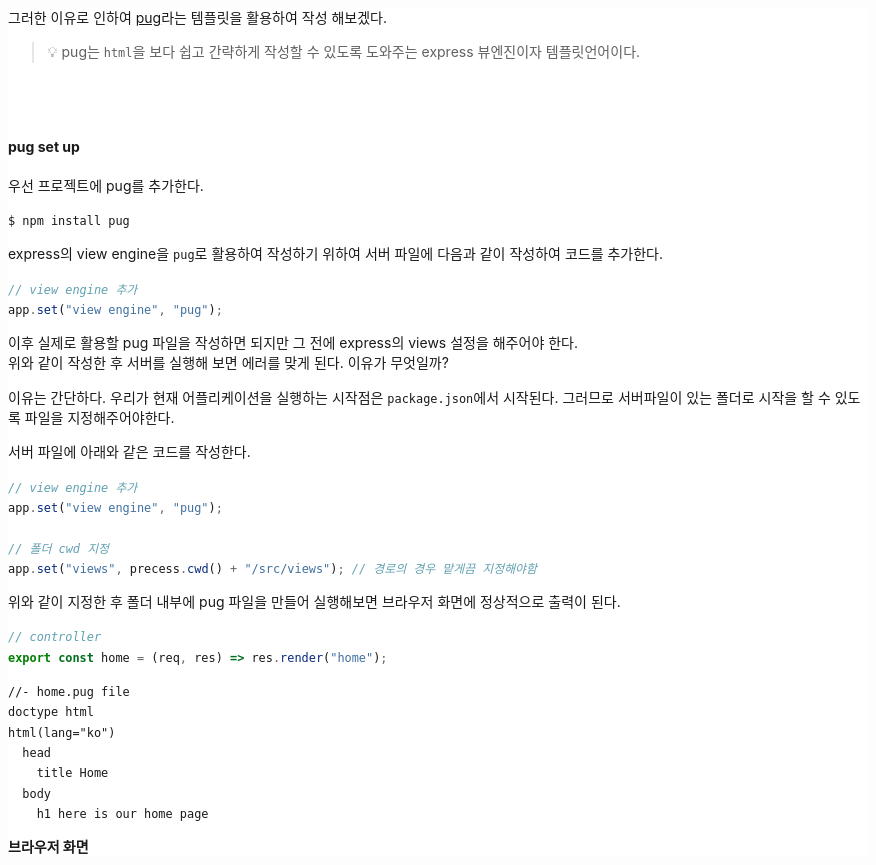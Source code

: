 그러한 이유로 인하여 [pug](https://www.npmjs.com/package/pug)라는 템플릿을 활용하여 작성 해보겠다.

> 💡 pug는 `html`을 보다 쉽고 간략하게 작성할 수 있도록 도와주는 express 뷰엔진이자 템플릿언어이다.

<br>
<br>

#### pug set up

우선 프로젝트에 pug를 추가한다.

```shell
$ npm install pug
```

express의 view engine을 `pug`로 활용하여 작성하기 위하여 서버 파일에 다음과 같이 작성하여 코드를 추가한다.

```jsx
// view engine 추가
app.set("view engine", "pug");
```

이후 실제로 활용할 pug 파일을 작성하면 되지만 그 전에 express의 views 설정을 해주어야 한다.  
위와 같이 작성한 후 서버를 실행해 보면 에러를 맞게 된다. 이유가 무엇일까?

이유는 간단하다. 우리가 현재 어플리케이션을 실행하는 시작점은 `package.json`에서 시작된다. 그러므로 서버파일이 있는 폴더로 시작을 할 수 있도록 파일을 지정해주어야한다.

서버 파일에 아래와 같은 코드를 작성한다.

```jsx
// view engine 추가
app.set("view engine", "pug");

// 폴더 cwd 지정
app.set("views", precess.cwd() + "/src/views"); // 경로의 경우 맡게끔 지정해야함
```

위와 같이 지정한 후 폴더 내부에 pug 파일을 만들어 실행해보면 브라우저 화면에 정상적으로 출력이 된다.

```jsx
// controller
export const home = (req, res) => res.render("home");
```

```pug
//- home.pug file
doctype html
html(lang="ko")
  head
    title Home
  body
    h1 here is our home page
```

**브라우저 화면**